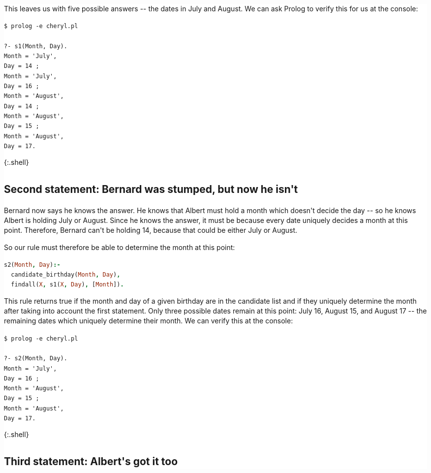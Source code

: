 This leaves us with five possible answers -- the dates in July and August. We can ask Prolog to verify this for us at the console:

```
$ prolog -e cheryl.pl

?- s1(Month, Day).
Month = 'July',
Day = 14 ;
Month = 'July',
Day = 16 ;
Month = 'August',
Day = 14 ;
Month = 'August',
Day = 15 ;
Month = 'August',
Day = 17.
```
{:.shell}

## Second statement: Bernard was stumped, but now he isn't

Bernard now says he knows the answer. He knows that Albert must hold a month which doesn't decide the day -- so he knows Albert is holding July or August. Since he knows the answer, it must be because every date uniquely decides a month at this point. Therefore, Bernard can't be holding 14, because that could be either July or August.

So our rule must therefore be able to determine the month at this point:

```prolog
s2(Month, Day):-
  candidate_birthday(Month, Day),
  findall(X, s1(X, Day), [Month]).
```

This rule returns true if the month and day of a given birthday are in the candidate list and if they uniquely determine the month after taking into account the first statement. Only three possible dates remain at this point: July 16, August 15, and August 17 -- the remaining dates which uniquely determine their month. We can verify this at the console:

```
$ prolog -e cheryl.pl

?- s2(Month, Day).
Month = 'July',
Day = 16 ;
Month = 'August',
Day = 15 ;
Month = 'August',
Day = 17.
```
{:.shell}

## Third statement: Albert's got it too
